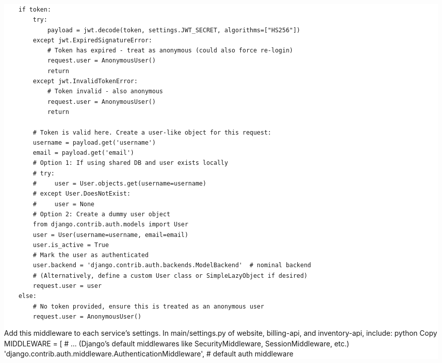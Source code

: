         if token:
            try:
                payload = jwt.decode(token, settings.JWT_SECRET, algorithms=["HS256"])
            except jwt.ExpiredSignatureError:
                # Token has expired - treat as anonymous (could also force re-login)
                request.user = AnonymousUser()
                return
            except jwt.InvalidTokenError:
                # Token invalid - also anonymous
                request.user = AnonymousUser()
                return
            
            # Token is valid here. Create a user-like object for this request:
            username = payload.get('username')
            email = payload.get('email')
            # Option 1: If using shared DB and user exists locally
            # try:
            #     user = User.objects.get(username=username)
            # except User.DoesNotExist:
            #     user = None
            # Option 2: Create a dummy user object
            from django.contrib.auth.models import User
            user = User(username=username, email=email)
            user.is_active = True
            # Mark the user as authenticated
            user.backend = 'django.contrib.auth.backends.ModelBackend'  # nominal backend
            # (Alternatively, define a custom User class or SimpleLazyObject if desired)
            request.user = user
        else:
            # No token provided, ensure this is treated as an anonymous user
            request.user = AnonymousUser()
Add this middleware to each service’s settings. In main/settings.py of website, billing-api, and inventory-api, include:
python
Copy
MIDDLEWARE = [
    # ... (Django’s default middlewares like SecurityMiddleware, SessionMiddleware, etc.)
    'django.contrib.auth.middleware.AuthenticationMiddleware',  # default auth middleware